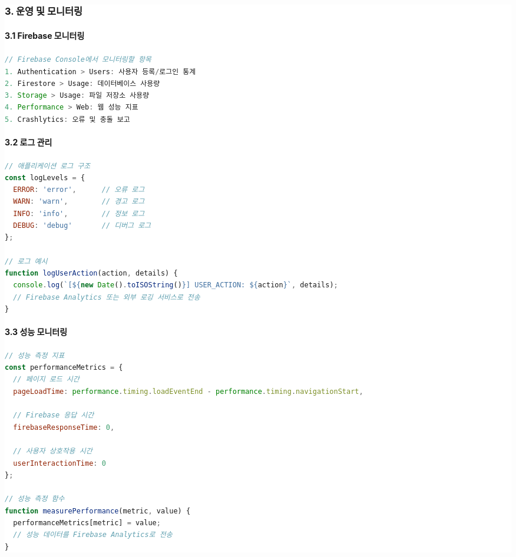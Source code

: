 ### 3. 운영 및 모니터링

#### 3.1 Firebase 모니터링

```javascript
// Firebase Console에서 모니터링할 항목
1. Authentication > Users: 사용자 등록/로그인 통계
2. Firestore > Usage: 데이터베이스 사용량
3. Storage > Usage: 파일 저장소 사용량
4. Performance > Web: 웹 성능 지표
5. Crashlytics: 오류 및 충돌 보고
```

#### 3.2 로그 관리

```javascript
// 애플리케이션 로그 구조
const logLevels = {
  ERROR: 'error',      // 오류 로그
  WARN: 'warn',        // 경고 로그
  INFO: 'info',        // 정보 로그
  DEBUG: 'debug'       // 디버그 로그
};

// 로그 예시
function logUserAction(action, details) {
  console.log(`[${new Date().toISOString()}] USER_ACTION: ${action}`, details);
  // Firebase Analytics 또는 외부 로깅 서비스로 전송
}
```

#### 3.3 성능 모니터링

```javascript
// 성능 측정 지표
const performanceMetrics = {
  // 페이지 로드 시간
  pageLoadTime: performance.timing.loadEventEnd - performance.timing.navigationStart,
  
  // Firebase 응답 시간
  firebaseResponseTime: 0,
  
  // 사용자 상호작용 시간
  userInteractionTime: 0
};

// 성능 측정 함수
function measurePerformance(metric, value) {
  performanceMetrics[metric] = value;
  // 성능 데이터를 Firebase Analytics로 전송
}
```
